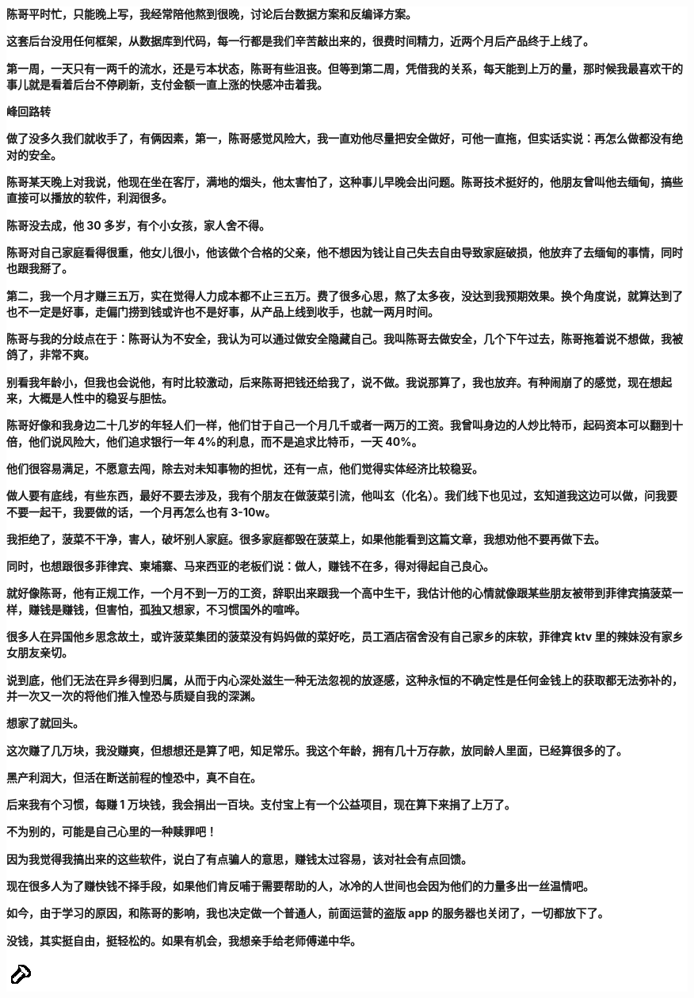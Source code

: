 ****陈哥平时忙，只能晚上写，我经常陪他熬到很晚，讨论后台数据方案和反编译方案。****

****这套后台没用任何框架，从数据库到代码，每一行都是我们辛苦敲出来的，很费时间精力，近两个月后产品终于上线了。****

****第一周，一天只有一两千的流水，还是亏本状态，陈哥有些沮丧。但等到第二周，凭借我的关系，每天能到上万的量，那时候我最喜欢干的事儿就是看着后台不停刷新，支付金额一直上涨的快感冲击着我。****

******峰回路转******

******做了没多久我们就收手了，有俩因素，第一，陈哥感觉风险大，我一直劝他尽量把安全做好，可他一直拖，但实话实说：再怎么做都没有绝对的安全。******

******陈哥某天晚上对我说，他现在坐在客厅，满地的烟头，他太害怕了，这种事儿早晚会出问题。陈哥技术挺好的，他朋友曾叫他去缅甸，搞些直接可以播放的软件，利润很多。******

******陈哥没去成，他 30 多岁，有个小女孩，家人舍不得。******

******陈哥对自己家庭看得很重，他女儿很小，他该做个合格的父亲，他不想因为钱让自己失去自由导致家庭破损，他放弃了去缅甸的事情，同时也跟我掰了。******

******第二，我一个月才赚三五万，实在觉得人力成本都不止三五万。费了很多心思，熬了太多夜，没达到我预期效果。换个角度说，就算达到了也不一定是好事，走偏门捞到钱或许也不是好事，从产品上线到收手，也就一两月时间。******

******陈哥与我的分歧点在于：陈哥认为不安全，我认为可以通过做安全隐藏自己。我叫陈哥去做安全，几个下午过去，陈哥拖着说不想做，我被鸽了，非常不爽。******

******别看我年龄小，但我也会说他，有时比较激动，后来陈哥把钱还给我了，说不做。我说那算了，我也放弃。有种闹崩了的感觉，现在想起来，大概是人性中的稳妥与胆怯。******

******陈哥好像和我身边二十几岁的年轻人们一样，他们甘于自己一个月几千或者一两万的工资。我曾叫身边的人炒比特币，起码资本可以翻到十倍，他们说风险大，他们追求银行一年 4%的利息，而不是追求比特币，一天 40%。******

******他们很容易满足，不愿意去闯，除去对未知事物的担忧，还有一点，他们觉得实体经济比较稳妥。******

******做人要有底线，有些东西，最好不要去涉及，我有个朋友在做菠菜引流，他叫玄（化名）。我们线下也见过，玄知道我这边可以做，问我要不要一起干，我要做的话，一个月再怎么也有 3-10w。******

******我拒绝了，菠菜不干净，害人，破坏别人家庭。很多家庭都毁在菠菜上，如果他能看到这篇文章，我想劝他不要再做下去。******

******同时，也想跟很多菲律宾、柬埔寨、马来西亚的老板们说：做人，赚钱不在多，得对得起自己良心。******

******就好像陈哥，他有正规工作，一个月不到一万的工资，辞职出来跟我一个高中生干，我估计他的心情就像跟某些朋友被带到菲律宾搞菠菜一样，赚钱是赚钱，但害怕，孤独又想家，不习惯国外的喧哗。******

******很多人在异国他乡思念故土，或许菠菜集团的菠菜没有妈妈做的菜好吃，员工酒店宿舍没有自己家乡的床软，菲律宾 ktv 里的辣妹没有家乡女朋友亲切。******

******说到底，他们无法在异乡得到归属，从而于内心深处滋生一种无法忽视的放逐感，这种永恒的不确定性是任何金钱上的获取都无法弥补的，并一次又一次的将他们推入惶恐与质疑自我的深渊。******

******想家了就回头。******

******这次赚了几万块，我没赚爽，但想想还是算了吧，知足常乐。我这个年龄，拥有几十万存款，放同龄人里面，已经算很多的了。******

******黑产利润大，但活在断送前程的惶恐中，真不自在。******

******后来我有个习惯，每赚 1 万块钱，我会捐出一百块。支付宝上有一个公益项目，现在算下来捐了上万了。******

******不为别的，可能是自己心里的一种赎罪吧！******

******因为我觉得我搞出来的这些软件，说白了有点骗人的意思，赚钱太过容易，该对社会有点回馈。******

******现在很多人为了赚快钱不择手段，如果他们肯反哺于需要帮助的人，冰冷的人世间也会因为他们的力量多出一丝温情吧。******

******如今，由于学习的原因，和陈哥的影响，我也决定做一个普通人，前面运营的盗版 app 的服务器也关闭了，一切都放下了。******

******没钱，其实挺自由，挺轻松的。如果有机会，我想亲手给老师傅递中华。******

******![](img/624abd6adc969d304903da6a3ac139f5.jpg)******
